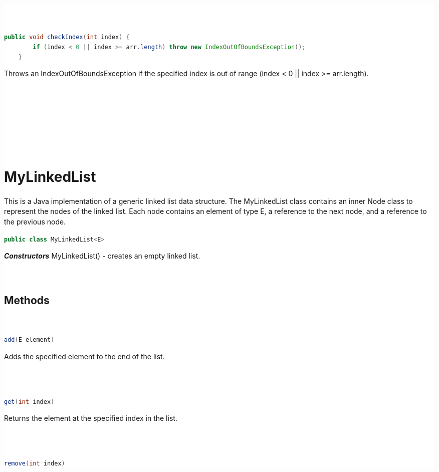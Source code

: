 <br/>
<br/>

```java
public void checkIndex(int index) {
        if (index < 0 || index >= arr.length) throw new IndexOutOfBoundsException();
    }
```
Throws an IndexOutOfBoundsException if the specified index is out of range (index < 0 || index >= arr.length).

<br/>
<br/>
<br/>
<br/>
<br/>
<br/>



 # __MyLinkedList__

 This is a Java implementation of a generic linked list data structure. The MyLinkedList class contains an inner Node class to represent the nodes of the linked list. Each node contains an element of type E, a reference to the next node, and a reference to the previous node.

 ```java
public class MyLinkedList<E>
```
___Constructors___
MyLinkedList() - creates an empty linked list.

<br/>

## __Methods__

<br/>

```java
add(E element)
```

Adds the specified element to the end of the list.

<br/>
<br/>

```java
get(int index)
```

Returns the element at the specified index in the list.

<br/>
<br/>

```java
remove(int index)
```
